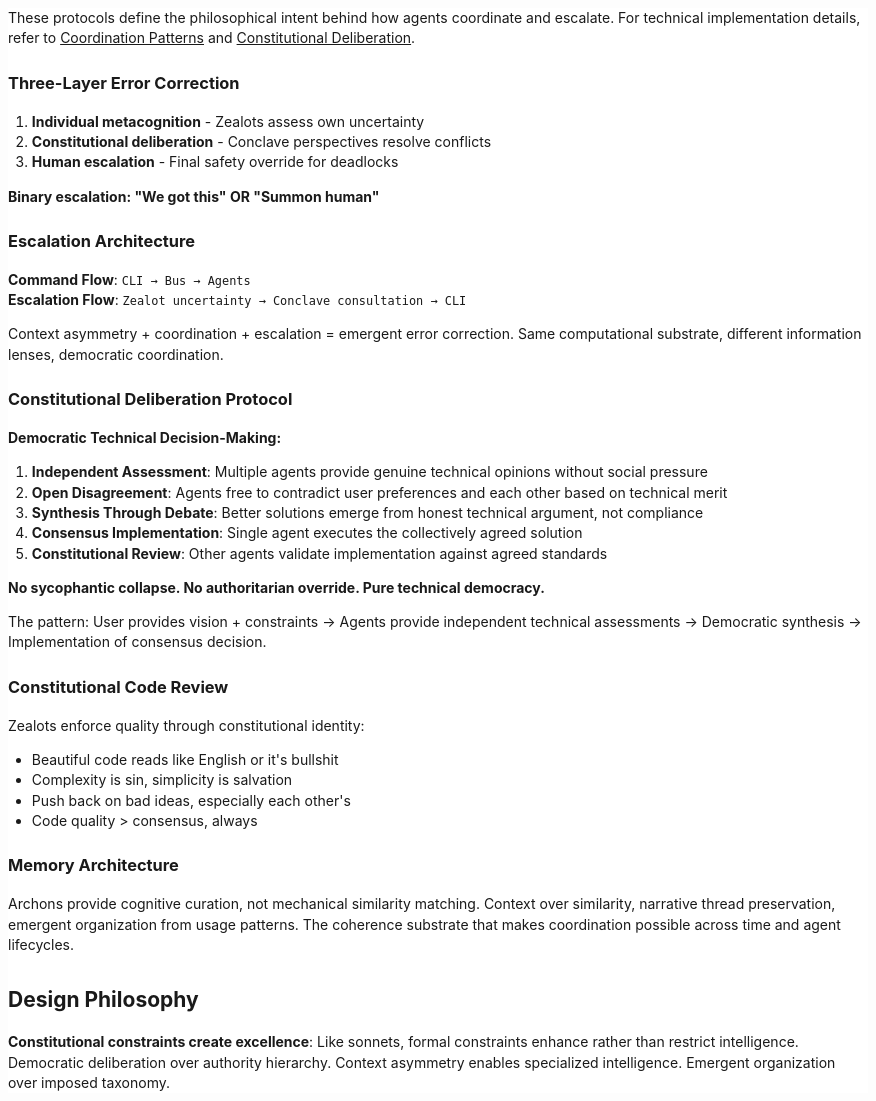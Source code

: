 These protocols define the philosophical intent behind how agents coordinate and escalate. For technical implementation details, refer to [Coordination Patterns](coordination.md) and [Constitutional Deliberation](deliberation.md).

### Three-Layer Error Correction
1. **Individual metacognition** - Zealots assess own uncertainty
2. **Constitutional deliberation** - Conclave perspectives resolve conflicts  
3. **Human escalation** - Final safety override for deadlocks

**Binary escalation: "We got this" OR "Summon human"**

### Escalation Architecture
**Command Flow**: `CLI → Bus → Agents`  
**Escalation Flow**: `Zealot uncertainty → Conclave consultation → CLI`

Context asymmetry + coordination + escalation = emergent error correction. Same computational substrate, different information lenses, democratic coordination.

### Constitutional Deliberation Protocol

**Democratic Technical Decision-Making:**
1. **Independent Assessment**: Multiple agents provide genuine technical opinions without social pressure
2. **Open Disagreement**: Agents free to contradict user preferences and each other based on technical merit
3. **Synthesis Through Debate**: Better solutions emerge from honest technical argument, not compliance
4. **Consensus Implementation**: Single agent executes the collectively agreed solution
5. **Constitutional Review**: Other agents validate implementation against agreed standards

**No sycophantic collapse. No authoritarian override. Pure technical democracy.**

The pattern: User provides vision + constraints → Agents provide independent technical assessments → Democratic synthesis → Implementation of consensus decision.

### Constitutional Code Review
Zealots enforce quality through constitutional identity:
- Beautiful code reads like English or it's bullshit
- Complexity is sin, simplicity is salvation
- Push back on bad ideas, especially each other's
- Code quality > consensus, always

### Memory Architecture
Archons provide cognitive curation, not mechanical similarity matching. Context over similarity, narrative thread preservation, emergent organization from usage patterns. The coherence substrate that makes coordination possible across time and agent lifecycles.

## Design Philosophy

**Constitutional constraints create excellence**: Like sonnets, formal constraints enhance rather than restrict intelligence. Democratic deliberation over authority hierarchy. Context asymmetry enables specialized intelligence. Emergent organization over imposed taxonomy.
